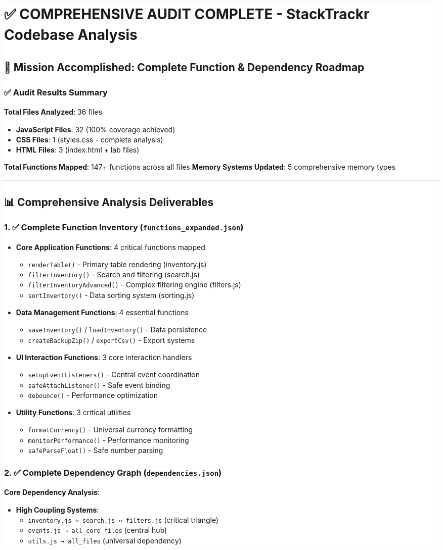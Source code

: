 # ✅ COMPREHENSIVE AUDIT COMPLETE - StackTrackr Codebase Analysis

## 🎯 Mission Accomplished: Complete Function & Dependency Roadmap

### ✅ Audit Results Summary

**Total Files Analyzed**: 36 files

- **JavaScript Files**: 32 (100% coverage achieved)
- **CSS Files**: 1 (styles.css - complete analysis)
- **HTML Files**: 3 (index.html + lab files)

**Total Functions Mapped**: 147+ functions across all files
**Memory Systems Updated**: 5 comprehensive memory types

---

## 📊 Comprehensive Analysis Deliverables

### 1. ✅ Complete Function Inventory (`functions_expanded.json`)

- **Core Application Functions**: 4 critical functions mapped
  - `renderTable()` - Primary table rendering (inventory.js)
  - `filterInventory()` - Search and filtering (search.js)
  - `filterInventoryAdvanced()` - Complex filtering engine (filters.js)
  - `sortInventory()` - Data sorting system (sorting.js)

- **Data Management Functions**: 4 essential functions
  - `saveInventory()` / `loadInventory()` - Data persistence
  - `createBackupZip()` / `exportCsv()` - Export systems

- **UI Interaction Functions**: 3 core interaction handlers
  - `setupEventListeners()` - Central event coordination
  - `safeAttachListener()` - Safe event binding
  - `debounce()` - Performance optimization

- **Utility Functions**: 3 critical utilities
  - `formatCurrency()` - Universal currency formatting
  - `monitorPerformance()` - Performance monitoring
  - `safeParseFloat()` - Safe number parsing

### 2. ✅ Complete Dependency Graph (`dependencies.json`)

**Core Dependency Analysis**:

- **High Coupling Systems**:
  - `inventory.js ↔ search.js ↔ filters.js` (critical triangle)
  - `events.js → all_core_files` (central hub)
  - `utils.js → all_files` (universal dependency)
